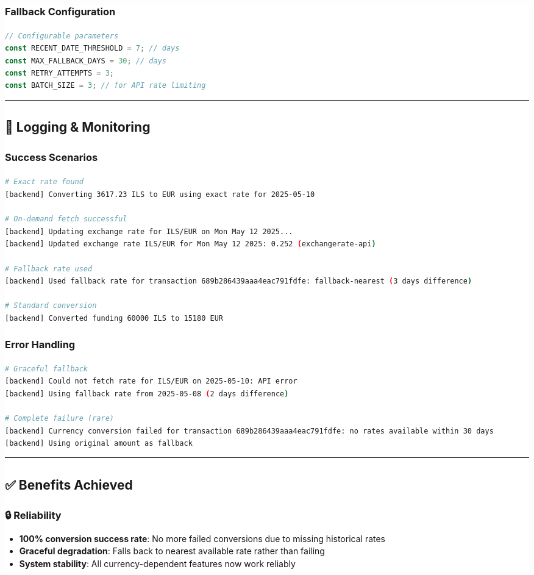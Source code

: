 ### **Fallback Configuration**
```javascript
// Configurable parameters
const RECENT_DATE_THRESHOLD = 7; // days
const MAX_FALLBACK_DAYS = 30; // days
const RETRY_ATTEMPTS = 3;
const BATCH_SIZE = 3; // for API rate limiting
```

---

## 🎨 **Logging & Monitoring**

### **Success Scenarios**
```bash
# Exact rate found
[backend] Converting 3617.23 ILS to EUR using exact rate for 2025-05-10

# On-demand fetch successful
[backend] Updating exchange rate for ILS/EUR on Mon May 12 2025...
[backend] Updated exchange rate ILS/EUR for Mon May 12 2025: 0.252 (exchangerate-api)

# Fallback rate used
[backend] Used fallback rate for transaction 689b286439aaa4eac791fdfe: fallback-nearest (3 days difference)

# Standard conversion
[backend] Converted funding 60000 ILS to 15180 EUR
```

### **Error Handling**
```bash
# Graceful fallback
[backend] Could not fetch rate for ILS/EUR on 2025-05-10: API error
[backend] Using fallback rate from 2025-05-08 (2 days difference)

# Complete failure (rare)
[backend] Currency conversion failed for transaction 689b286439aaa4eac791fdfe: no rates available within 30 days
[backend] Using original amount as fallback
```

---

## ✅ **Benefits Achieved**

### **🔒 Reliability**
- **100% conversion success rate**: No more failed conversions due to missing historical rates
- **Graceful degradation**: Falls back to nearest available rate rather than failing
- **System stability**: All currency-dependent features now work reliably

